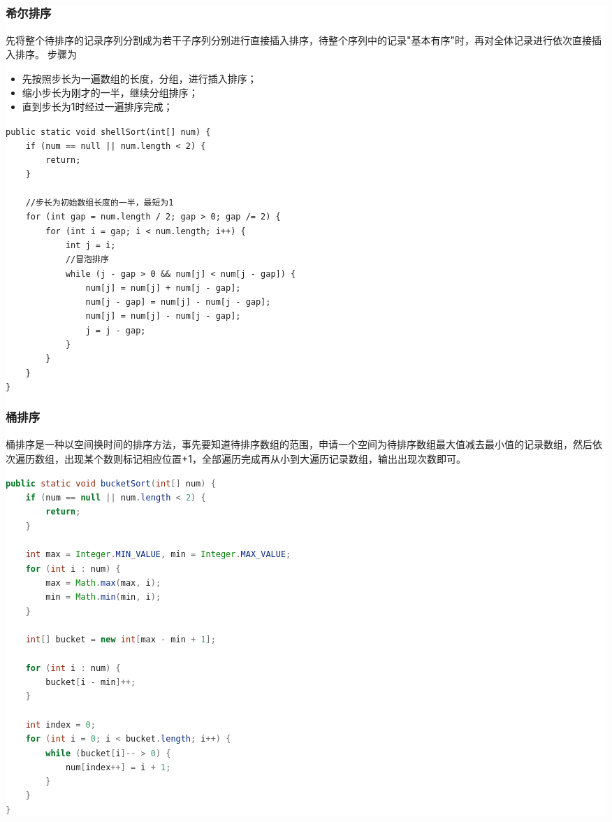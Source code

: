 ### 希尔排序

先将整个待排序的记录序列分割成为若干子序列分别进行直接插入排序，待整个序列中的记录"基本有序"时，再对全体记录进行依次直接插入排序。
步骤为

- 先按照步长为一遍数组的长度，分组，进行插入排序；
- 缩小步长为刚才的一半，继续分组排序；
- 直到步长为1时经过一遍排序完成；

```
public static void shellSort(int[] num) {
    if (num == null || num.length < 2) {
        return;
    }

    //步长为初始数组长度的一半，最短为1
    for (int gap = num.length / 2; gap > 0; gap /= 2) {
        for (int i = gap; i < num.length; i++) {
            int j = i;
            //冒泡排序
            while (j - gap > 0 && num[j] < num[j - gap]) {
                num[j] = num[j] + num[j - gap];
                num[j - gap] = num[j] - num[j - gap];
                num[j] = num[j] - num[j - gap];
                j = j - gap;
            }
        }
    }
}
```

### 桶排序

桶排序是一种以空间换时间的排序方法，事先要知道待排序数组的范围，申请一个空间为待排序数组最大值减去最小值的记录数组，然后依次遍历数组，出现某个数则标记相应位置+1，全部遍历完成再从小到大遍历记录数组，输出出现次数即可。

```java
public static void bucketSort(int[] num) {
    if (num == null || num.length < 2) {
        return;
    }

    int max = Integer.MIN_VALUE, min = Integer.MAX_VALUE;
    for (int i : num) {
        max = Math.max(max, i);
        min = Math.min(min, i);
    }

    int[] bucket = new int[max - min + 1];

    for (int i : num) {
        bucket[i - min]++;
    }

    int index = 0;
    for (int i = 0; i < bucket.length; i++) {
        while (bucket[i]-- > 0) {
            num[index++] = i + 1;
        }
    }
}
```
